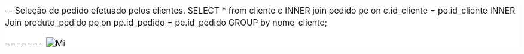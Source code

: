 -- Seleção de pedido efetuado pelos clientes.
SELECT * from cliente c
INNER join pedido pe on c.id_cliente = pe.id_cliente
INNER Join produto_pedido pp on pp.id_pedido = pe.id_pedido
GROUP by nome_cliente;

=======
![Mi](https://user-images.githubusercontent.com/91148791/192173816-bd5fdf17-d21b-411a-8e59-ccb5ac305559.png)

